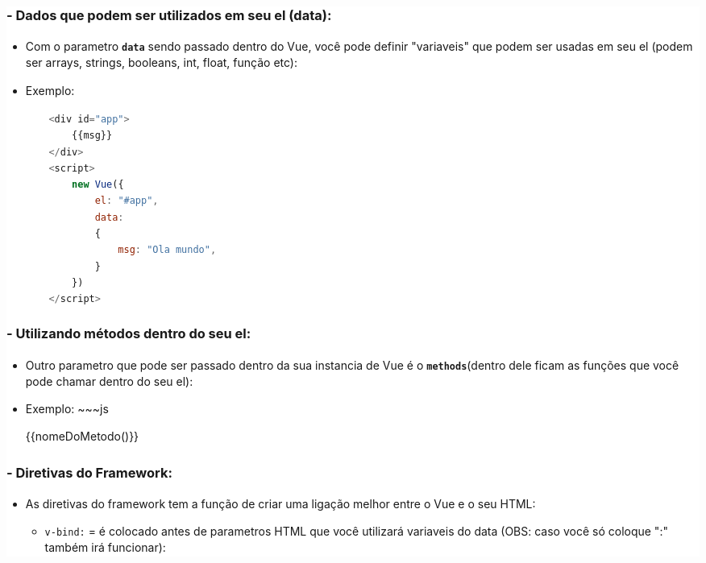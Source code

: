 ### **- Dados que podem ser utilizados em seu el (data):**

- Com o parametro **`data`** sendo passado dentro do Vue, você pode definir "variaveis" que podem ser usadas em seu el (podem ser arrays, strings, booleans, int, float, função etc):

- Exemplo:
    ~~~js
        <div id="app">
            {{msg}}
        </div>
        <script>
            new Vue({
                el: "#app",
                data:
                {
                    msg: "Ola mundo",
                }
            })
        </script>
    ~~~

### **- Utilizando métodos dentro do seu el:**

- Outro parametro que pode ser passado dentro da sua instancia de Vue é o **`methods`**(dentro dele ficam as funções que você pode chamar dentro do seu el):

- Exemplo:
        ~~~js
        <div id="app">
            {{nomeDoMetodo()}}
        </div>
        <script>
            new Vue({
                el: "#app",
                data:
                {
                    msg: "Ola mundo",
                },
                methods:
                {
                    nomeDoMetodo() {
                        return "metodo: "+this.msg;
                    }
                }
            })
        </script>
    ~~~

### **- Diretivas do Framework:**

- As diretivas do framework tem a função de criar uma ligação melhor entre o Vue e o seu HTML:

    - `v-bind:` = é colocado antes de parametros HTML que você utilizará variaveis do data (OBS: caso você só coloque ":" também irá funcionar):

